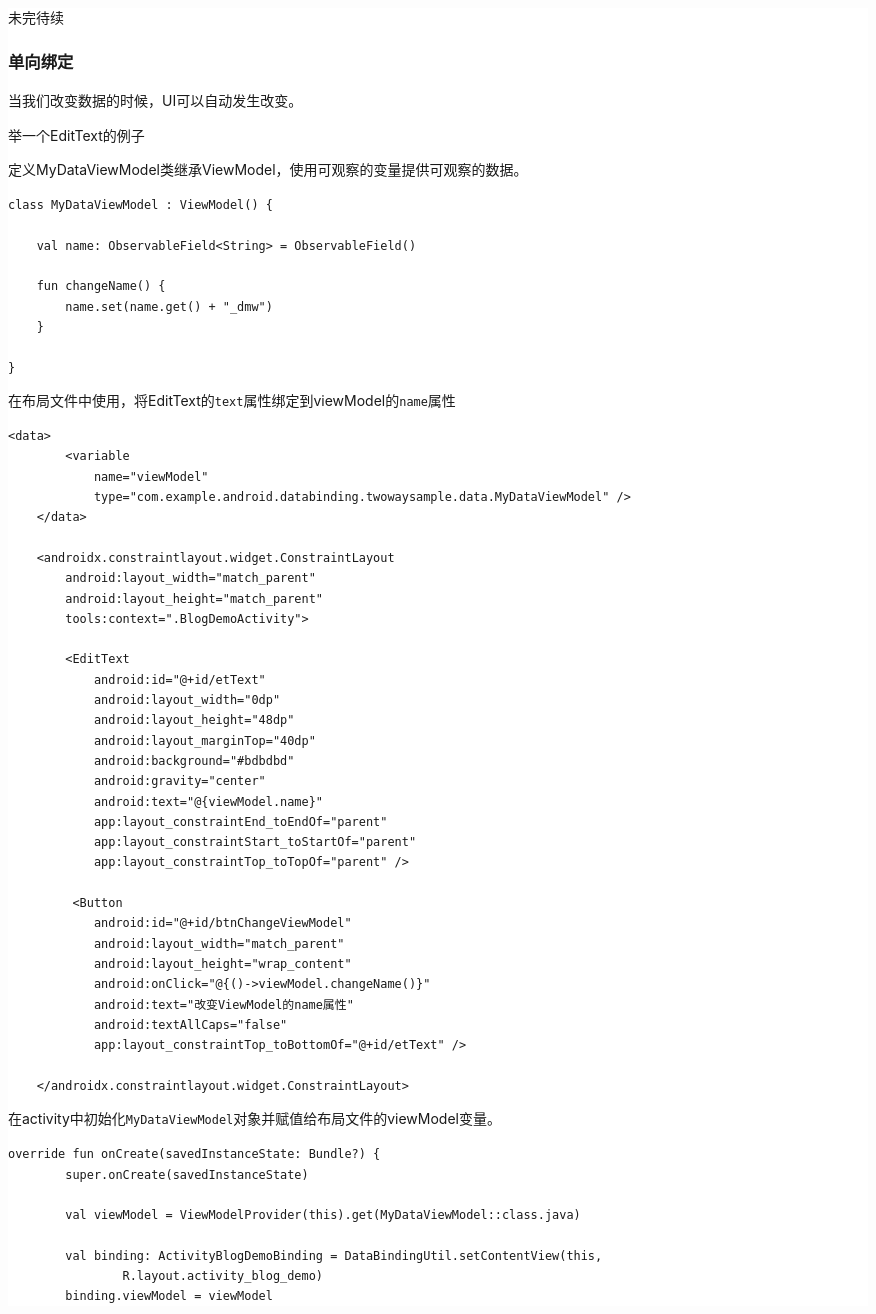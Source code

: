 未完待续

### 单向绑定
当我们改变数据的时候，UI可以自动发生改变。

举一个EditText的例子

定义MyDataViewModel类继承ViewModel，使用可观察的变量提供可观察的数据。
```
class MyDataViewModel : ViewModel() {

    val name: ObservableField<String> = ObservableField()

    fun changeName() {
        name.set(name.get() + "_dmw")
    }

}
```
在布局文件中使用，将EditText的`text`属性绑定到viewModel的`name`属性
```
<data>
        <variable
            name="viewModel"
            type="com.example.android.databinding.twowaysample.data.MyDataViewModel" />
    </data>

    <androidx.constraintlayout.widget.ConstraintLayout
        android:layout_width="match_parent"
        android:layout_height="match_parent"
        tools:context=".BlogDemoActivity">

        <EditText
            android:id="@+id/etText"
            android:layout_width="0dp"
            android:layout_height="48dp"
            android:layout_marginTop="40dp"
            android:background="#bdbdbd"
            android:gravity="center"
            android:text="@{viewModel.name}"
            app:layout_constraintEnd_toEndOf="parent"
            app:layout_constraintStart_toStartOf="parent"
            app:layout_constraintTop_toTopOf="parent" />

         <Button
            android:id="@+id/btnChangeViewModel"
            android:layout_width="match_parent"
            android:layout_height="wrap_content"
            android:onClick="@{()->viewModel.changeName()}"
            android:text="改变ViewModel的name属性"
            android:textAllCaps="false"
            app:layout_constraintTop_toBottomOf="@+id/etText" />

    </androidx.constraintlayout.widget.ConstraintLayout>
```
在activity中初始化`MyDataViewModel`对象并赋值给布局文件的viewModel变量。
```
override fun onCreate(savedInstanceState: Bundle?) {
        super.onCreate(savedInstanceState)

        val viewModel = ViewModelProvider(this).get(MyDataViewModel::class.java)

        val binding: ActivityBlogDemoBinding = DataBindingUtil.setContentView(this,
                R.layout.activity_blog_demo)
        binding.viewModel = viewModel
```